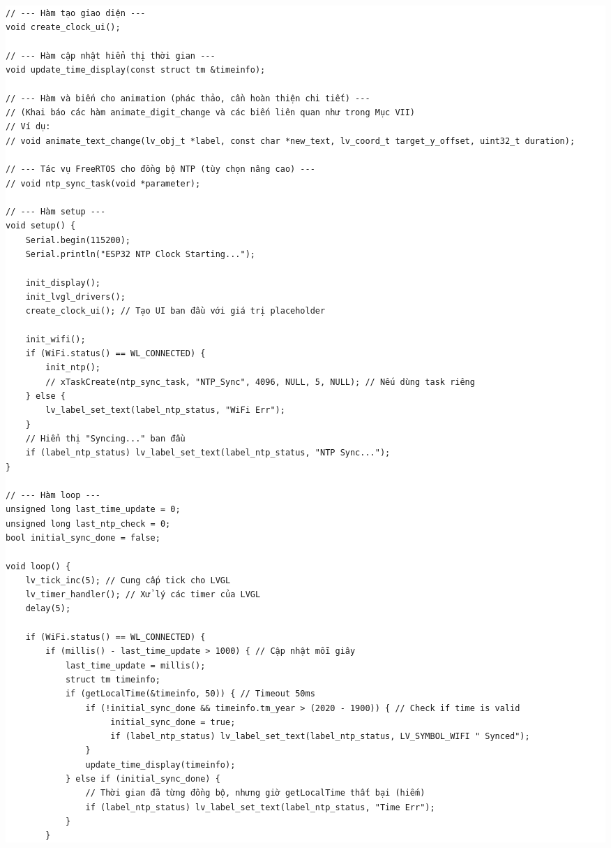     // --- Hàm tạo giao diện ---
    void create_clock_ui();

    // --- Hàm cập nhật hiển thị thời gian ---
    void update_time_display(const struct tm &timeinfo);

    // --- Hàm và biến cho animation (phác thảo, cần hoàn thiện chi tiết) ---
    // (Khai báo các hàm animate_digit_change và các biến liên quan như trong Mục VII)
    // Ví dụ:
    // void animate_text_change(lv_obj_t *label, const char *new_text, lv_coord_t target_y_offset, uint32_t duration);

    // --- Tác vụ FreeRTOS cho đồng bộ NTP (tùy chọn nâng cao) ---
    // void ntp_sync_task(void *parameter);

    // --- Hàm setup ---
    void setup() {
        Serial.begin(115200);
        Serial.println("ESP32 NTP Clock Starting...");

        init_display();
        init_lvgl_drivers();
        create_clock_ui(); // Tạo UI ban đầu với giá trị placeholder

        init_wifi();
        if (WiFi.status() == WL_CONNECTED) {
            init_ntp();
            // xTaskCreate(ntp_sync_task, "NTP_Sync", 4096, NULL, 5, NULL); // Nếu dùng task riêng
        } else {
            lv_label_set_text(label_ntp_status, "WiFi Err");
        }
        // Hiển thị "Syncing..." ban đầu
        if (label_ntp_status) lv_label_set_text(label_ntp_status, "NTP Sync...");
    }

    // --- Hàm loop ---
    unsigned long last_time_update = 0;
    unsigned long last_ntp_check = 0;
    bool initial_sync_done = false;

    void loop() {
        lv_tick_inc(5); // Cung cấp tick cho LVGL
        lv_timer_handler(); // Xử lý các timer của LVGL
        delay(5);

        if (WiFi.status() == WL_CONNECTED) {
            if (millis() - last_time_update > 1000) { // Cập nhật mỗi giây
                last_time_update = millis();
                struct tm timeinfo;
                if (getLocalTime(&timeinfo, 50)) { // Timeout 50ms
                    if (!initial_sync_done && timeinfo.tm_year > (2020 - 1900)) { // Check if time is valid
                         initial_sync_done = true;
                         if (label_ntp_status) lv_label_set_text(label_ntp_status, LV_SYMBOL_WIFI " Synced");
                    }
                    update_time_display(timeinfo);
                } else if (initial_sync_done) {
                    // Thời gian đã từng đồng bộ, nhưng giờ getLocalTime thất bại (hiếm)
                    if (label_ntp_status) lv_label_set_text(label_ntp_status, "Time Err");
                }
            }
